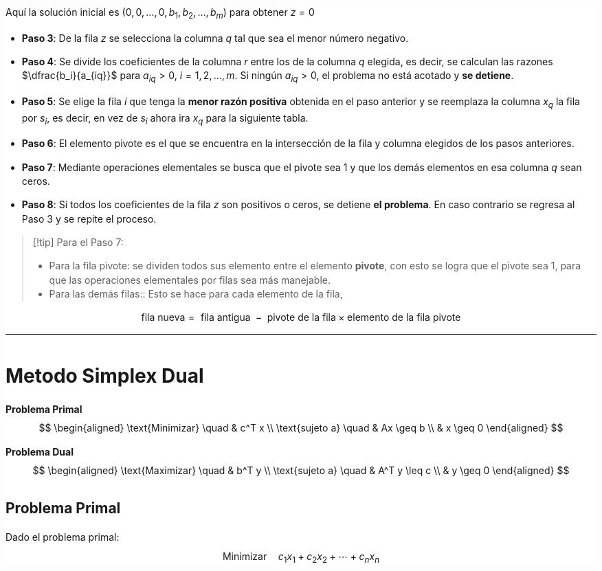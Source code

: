 Aquí la solución inicial es $(0, 0, \dots, 0, b_1, b_2, \dots,  b_m)$ para obtener $z=0$

- **Paso 3**: De la fila $z$ se selecciona la columna $q$ tal que sea el menor número negativo.

- **Paso 4**: Se divide los coeficientes de la columna $r$ entre los de la columna $q$  elegida, es decir, se calculan las razones $\dfrac{b_i}{a_{iq}}$ para $a_{iq} > 0$, $i = 1, 2,  \dots, m$. Si ningún $a_{iq} > 0$, el problema no está acotado y **se detiene**.
- **Paso 5**: Se elige la fila $i$ que tenga la **menor razón positiva** obtenida en el paso anterior y se reemplaza la columna $x_q$  la fila por $s_i$, es decir, en vez de $s_i$ ahora ira $x_q$ para la siguiente tabla.
- **Paso 6**: El elemento pivote es el que se encuentra en la intersección de la fila y columna elegidos de los pasos anteriores.
- **Paso 7**: Mediante operaciones elementales se busca que el pivote sea $1$ y que los demás elementos en esa columna $q$ sean ceros.
- **Paso 8**: Si todos los coeficientes de la fila $z$ son positivos o ceros, se detiene **el problema**. En caso contrario se regresa al Paso 3 y se repite el proceso.

>[!tip] Para el Paso 7:
>- Para la fila pivote: se dividen todos sus elemento entre el elemento **pivote**, con esto se logra que el pivote sea $1$, para que las operaciones elementales por filas sea más manejable.
>- Para las demás filas:: Esto se hace para cada elemento de la fila, 

$$
\text{fila nueva} =\text{ fila antigua } - \text{ pivote de la fila} \times \text{elemento de la fila pivote} 
$$

---
# Metodo Simplex Dual

**Problema Primal**
$$
\begin{aligned}
\text{Minimizar} \quad & c^T x \\
\text{sujeto a} \quad & Ax \geq b \\
& x \geq 0
\end{aligned}
$$

**Problema Dual**
$$
\begin{aligned}
\text{Maximizar} \quad & b^T y \\
\text{sujeto a} \quad & A^T y \leq c \\
& y \geq 0
\end{aligned}
$$


## Problema Primal
Dado el problema primal:
$$
\text{Minimizar} \quad c_1x_1 + c_2x_2 + \cdots + c_nx_n
$$

